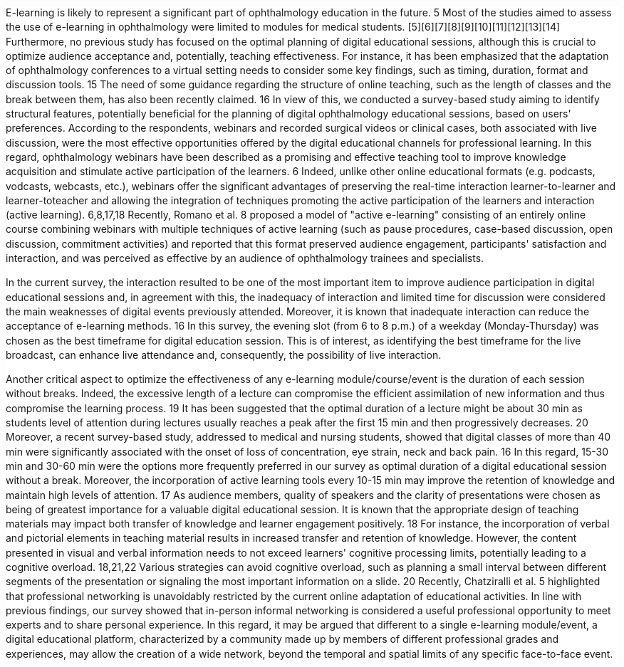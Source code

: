 E-learning is likely to represent a significant part of ophthalmology education in the future. 5 Most of the studies aimed to assess the use of e-learning in ophthalmology were limited to modules for medical students. [5][6][7][8][9][10][11][12][13][14] Furthermore, no previous study has focused on the optimal planning of digital educational sessions, although this is crucial to optimize audience acceptance and, potentially, teaching effectiveness. For instance, it has been emphasized that the adaptation of ophthalmology conferences to a virtual setting needs to consider some key findings, such as timing, duration, format and discussion tools. 15 The need of some guidance regarding the structure of online teaching, such as the length of classes and the break between them, has also been recently claimed. 16 In view of this, we conducted a survey-based study aiming to identify structural features, potentially beneficial for the planning of digital ophthalmology educational sessions, based on users' preferences. According to the respondents, webinars and recorded surgical videos or clinical cases, both associated with live discussion, were the most effective opportunities offered by the digital educational channels for professional learning. In this regard, ophthalmology webinars have been described as a promising and effective teaching tool to improve knowledge acquisition and stimulate active participation of the learners. 6 Indeed, unlike other online educational formats (e.g. podcasts, vodcasts, webcasts, etc.), webinars offer the significant advantages of preserving the real-time interaction learner-to-learner and learner-toteacher and allowing the integration of techniques promoting the active participation of the learners and interaction (active learning). 6,8,17,18 Recently, Romano et al. 8 proposed a model of "active e-learning" consisting of an entirely online course combining webinars with multiple techniques of active learning (such as pause procedures, case-based discussion, open discussion, commitment activities) and reported that this format preserved audience engagement, participants' satisfaction and interaction, and was perceived as effective by an audience of ophthalmology trainees and specialists.

In the current survey, the interaction resulted to be one of the most important item to improve audience participation in digital educational sessions and, in agreement with this, the inadequacy of interaction and limited time for discussion were considered the main weaknesses of digital events previously attended. Moreover, it is known that inadequate interaction can reduce the acceptance of e-learning methods. 16 In this survey, the evening slot (from 6 to 8 p.m.) of a weekday (Monday-Thursday) was chosen as the best timeframe for digital education session. This is of interest, as identifying the best timeframe for the live broadcast, can enhance live attendance and, consequently, the possibility of live interaction.

Another critical aspect to optimize the effectiveness of any e-learning module/course/event is the duration of each session without breaks. Indeed, the excessive length of a lecture can compromise the efficient assimilation of new information and thus compromise the learning process. 19 It has been suggested that the optimal duration of a lecture might be about 30 min as students level of attention during lectures usually reaches a peak after the first 15 min and then progressively decreases. 20 Moreover, a recent survey-based study, addressed to medical and nursing students, showed that digital classes of more than 40 min were significantly associated with the onset of loss of concentration, eye strain, neck and back pain. 16 In this regard, 15-30 min and 30-60 min were the options more frequently preferred in our survey as optimal duration of a digital educational session without a break. Moreover, the incorporation of active learning tools every 10-15 min may improve the retention of knowledge and maintain high levels of attention. 17 As audience members, quality of speakers and the clarity of presentations were chosen as being of greatest   importance for a valuable digital educational session. It is known that the appropriate design of teaching materials may impact both transfer of knowledge and learner engagement positively. 18 For instance, the incorporation of verbal and pictorial elements in teaching material results in increased transfer and retention of knowledge. However, the content presented in visual and verbal information needs to not exceed learners' cognitive processing limits, potentially leading to a cognitive overload. 18,21,22 Various strategies can avoid cognitive overload, such as planning a small interval between different segments of the presentation or signaling the most important information on a slide. 20 Recently, Chatziralli et al. 5 highlighted that professional networking is unavoidably restricted by the current online adaptation of educational activities. In line with previous findings, our survey showed that in-person informal networking is considered a useful professional opportunity to meet experts and to share personal experience. In this regard, it may be argued that different to a single e-learning module/event, a digital educational platform, characterized by a community made up by members of different professional grades and experiences, may allow the creation of a wide network, beyond the temporal and spatial limits of any specific face-to-face event.
